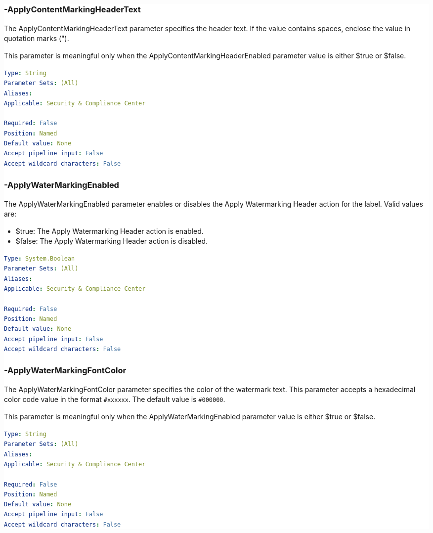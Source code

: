 ### -ApplyContentMarkingHeaderText
The ApplyContentMarkingHeaderText parameter specifies the header text. If the value contains spaces, enclose the value in quotation marks (").

This parameter is meaningful only when the ApplyContentMarkingHeaderEnabled parameter value is either $true or $false.

```yaml
Type: String
Parameter Sets: (All)
Aliases:
Applicable: Security & Compliance Center

Required: False
Position: Named
Default value: None
Accept pipeline input: False
Accept wildcard characters: False
```

### -ApplyWaterMarkingEnabled
The ApplyWaterMarkingEnabled parameter enables or disables the Apply Watermarking Header action for the label. Valid values are:

- $true: The Apply Watermarking Header action is enabled.
- $false: The Apply Watermarking Header action is disabled.

```yaml
Type: System.Boolean
Parameter Sets: (All)
Aliases:
Applicable: Security & Compliance Center

Required: False
Position: Named
Default value: None
Accept pipeline input: False
Accept wildcard characters: False
```

### -ApplyWaterMarkingFontColor
The ApplyWaterMarkingFontColor parameter specifies the color of the watermark text. This parameter accepts a hexadecimal color code value in the format `#xxxxxx`. The default value is `#000000`.

This parameter is meaningful only when the ApplyWaterMarkingEnabled parameter value is either $true or $false.

```yaml
Type: String
Parameter Sets: (All)
Aliases:
Applicable: Security & Compliance Center

Required: False
Position: Named
Default value: None
Accept pipeline input: False
Accept wildcard characters: False
```
